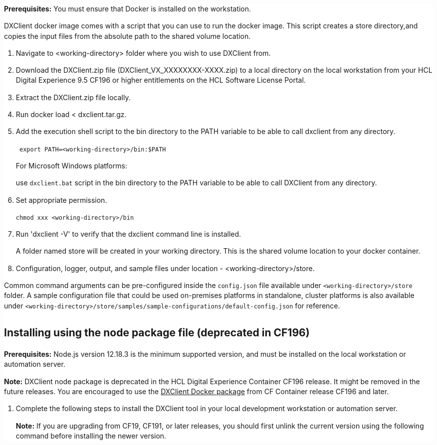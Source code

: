 **Prerequisites:** You must ensure that Docker is installed on the workstation.

DXClient docker image comes with a script that you can use to run the docker image. This script creates a store directory,and copies the input files from the absolute path to the shared volume location.

1.  Navigate to <working-directory\> folder where you wish to use DXClient from.
2.  Download the DXClient.zip file \(DXClient\_VX\_XXXXXXXX-XXXX.zip\) to a local directory on the local workstation from your HCL Digital Experience 9.5 CF196 or higher entitlements on the HCL Software License Portal.
3.  Extract the DXClient.zip file locally.
4.  Run docker load < dxclient.tar.gz.
5.  Add the execution shell script to the bin directory to the PATH variable to be able to call dxclient from any directory.

    ```
     export PATH=<working-directory>/bin:$PATH
    ```

    For Microsoft Windows platforms:

    use `dxclient.bat` script in the bin directory to the PATH variable to be able to call DXClient from any directory.

6.  Set appropriate permission.

    ```
    chmod xxx <working-directory>/bin
    ```

7.  Run 'dxclient -V' to verify that the dxclient command line is installed.

    A folder named store will be created in your working directory. This is the shared volume location to your docker container.

8.  Configuration, logger, output, and sample files under location - <working-directory\>/store.

Common command arguments can be pre-configured inside the `config.json` file available under `<working-directory>/store` folder. A sample configuration file that could be used on-premises platforms in standalone, cluster platforms is also available under `<working-directory>/store/samples/sample-configurations/default-config.json` for reference.

## Installing using the node package file \(deprecated in CF196\)

**Prerequisites:** Node.js version 12.18.3 is the minimum supported version, and must be installed on the local workstation or automation server.

**Note:** DXClient node package is deprecated in the HCL Digital Experience Container CF196 release. It might be removed in the future releases. You are encouraged to use the [DXClient Docker package](#dxclient_docker) from CF Container release CF196 and later.

1.  Complete the following steps to install the DXClient tool in your local development workstation or automation server.

    **Note:** If you are upgrading from CF19, CF191, or later releases, you should first unlink the current version using the following command before installing the newer version.
